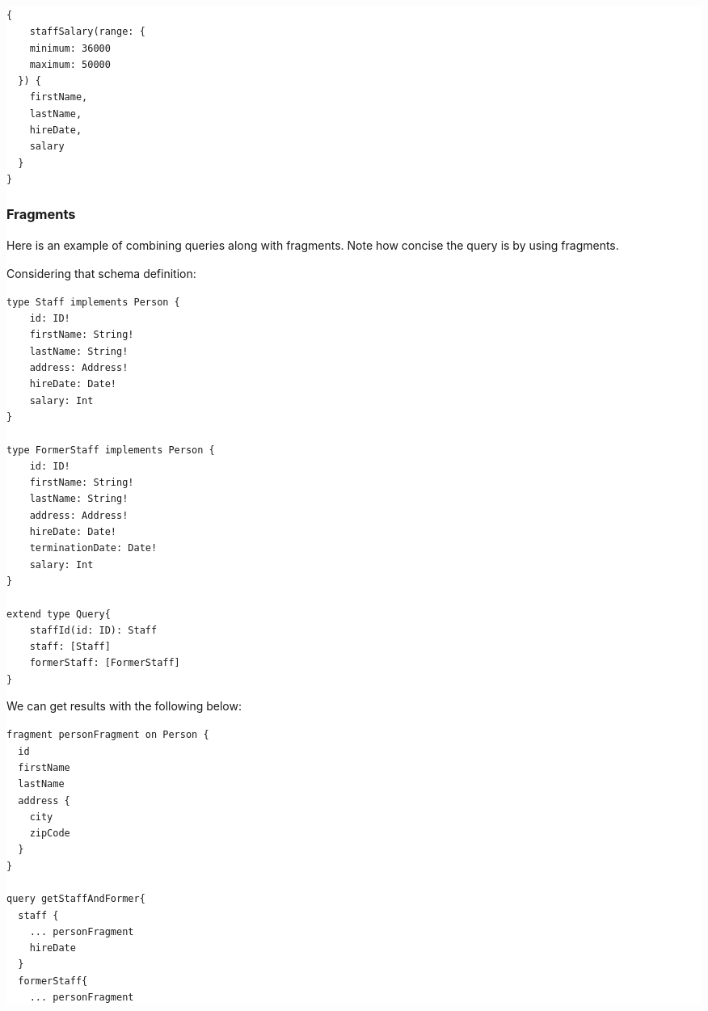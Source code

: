 ```
{
	staffSalary(range: {
    minimum: 36000
    maximum: 50000
  }) {
    firstName,
    lastName,
  	hireDate,
  	salary
  }
}
```


### Fragments 
Here is an example of combining queries along with fragments. Note how concise the query is by using fragments. 

Considering that schema definition:
```
type Staff implements Person {
    id: ID!
    firstName: String!
    lastName: String!
    address: Address!
    hireDate: Date!
    salary: Int
}

type FormerStaff implements Person {
    id: ID!
    firstName: String!
    lastName: String!
    address: Address!
    hireDate: Date!
    terminationDate: Date!
    salary: Int
}

extend type Query{
    staffId(id: ID): Staff
    staff: [Staff]
    formerStaff: [FormerStaff]
}
```
We can get results with the following below: 
```
fragment personFragment on Person {
  id
  firstName
  lastName
  address {
    city
    zipCode
  }
}

query getStaffAndFormer{
  staff {
    ... personFragment
    hireDate
  }
  formerStaff{
  	... personFragment
```